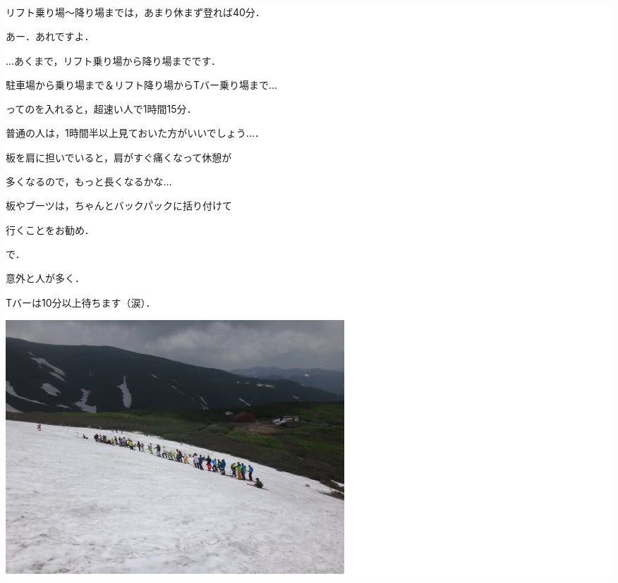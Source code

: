 リフト乗り場～降り場までは，あまり休まず登れば40分．





あー．あれですよ．


…あくまで，リフト乗り場から降り場までです．


駐車場から乗り場まで＆リフト降り場からTバー乗り場まで…


ってのを入れると，超速い人で1時間15分．


普通の人は，1時間半以上見ておいた方がいいでしょう…．


板を肩に担いでいると，肩がすぐ痛くなって休憩が


多くなるので，もっと長くなるかな…


板やブーツは，ちゃんとバックパックに括り付けて


行くことをお勧め．





で．


意外と人が多く．


Tバーは10分以上待ちます（涙）．




![01b25cfe46620ee05d47ce296b61184c.jpg](images/01b25cfe46620ee05d47ce296b61184c.jpg)
